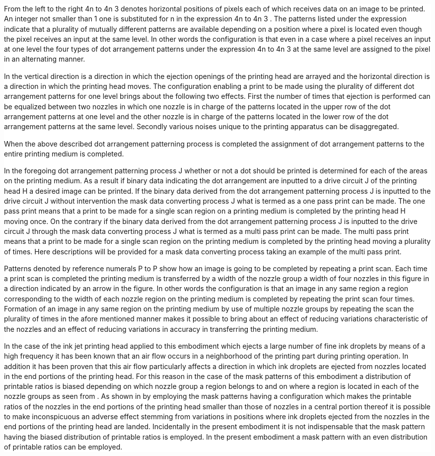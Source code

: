From the left to the right 4n to 4n 3 denotes horizontal positions of pixels each of which receives data on an image to be printed. An integer not smaller than 1 one is substituted for n in the expression 4n to 4n 3 . The patterns listed under the expression indicate that a plurality of mutually different patterns are available depending on a position where a pixel is located even though the pixel receives an input at the same level. In other words the configuration is that even in a case where a pixel receives an input at one level the four types of dot arrangement patterns under the expression 4n to 4n 3 at the same level are assigned to the pixel in an alternating manner.

In the vertical direction is a direction in which the ejection openings of the printing head are arrayed and the horizontal direction is a direction in which the printing head moves. The configuration enabling a print to be made using the plurality of different dot arrangement patterns for one level brings about the following two effects. First the number of times that ejection is performed can be equalized between two nozzles in which one nozzle is in charge of the patterns located in the upper row of the dot arrangement patterns at one level and the other nozzle is in charge of the patterns located in the lower row of the dot arrangement patterns at the same level. Secondly various noises unique to the printing apparatus can be disaggregated.

When the above described dot arrangement patterning process is completed the assignment of dot arrangement patterns to the entire printing medium is completed.

In the foregoing dot arrangement patterning process J whether or not a dot should be printed is determined for each of the areas on the printing medium. As a result if binary data indicating the dot arrangement are inputted to a drive circuit J of the printing head H a desired image can be printed. If the binary data derived from the dot arrangement patterning process J is inputted to the drive circuit J without intervention the mask data converting process J what is termed as a one pass print can be made. The one pass print means that a print to be made for a single scan region on a printing medium is completed by the printing head H moving once. On the contrary if the binary data derived from the dot arrangement patterning process J is inputted to the drive circuit J through the mask data converting process J what is termed as a multi pass print can be made. The multi pass print means that a print to be made for a single scan region on the printing medium is completed by the printing head moving a plurality of times. Here descriptions will be provided for a mask data converting process taking an example of the multi pass print.

Patterns denoted by reference numerals P to P show how an image is going to be completed by repeating a print scan. Each time a print scan is completed the printing medium is transferred by a width of the nozzle group a width of four nozzles in this figure in a direction indicated by an arrow in the figure. In other words the configuration is that an image in any same region a region corresponding to the width of each nozzle region on the printing medium is completed by repeating the print scan four times. Formation of an image in any same region on the printing medium by use of multiple nozzle groups by repeating the scan the plurality of times in the afore mentioned manner makes it possible to bring about an effect of reducing variations characteristic of the nozzles and an effect of reducing variations in accuracy in transferring the printing medium.

In the case of the ink jet printing head applied to this embodiment which ejects a large number of fine ink droplets by means of a high frequency it has been known that an air flow occurs in a neighborhood of the printing part during printing operation. In addition it has been proven that this air flow particularly affects a direction in which ink droplets are ejected from nozzles located in the end portions of the printing head. For this reason in the case of the mask patterns of this embodiment a distribution of printable ratios is biased depending on which nozzle group a region belongs to and on where a region is located in each of the nozzle groups as seen from . As shown in by employing the mask patterns having a configuration which makes the printable ratios of the nozzles in the end portions of the printing head smaller than those of nozzles in a central portion thereof it is possible to make inconspicuous an adverse effect stemming from variations in positions where ink droplets ejected from the nozzles in the end portions of the printing head are landed. Incidentally in the present embodiment it is not indispensable that the mask pattern having the biased distribution of printable ratios is employed. In the present embodiment a mask pattern with an even distribution of printable ratios can be employed.
